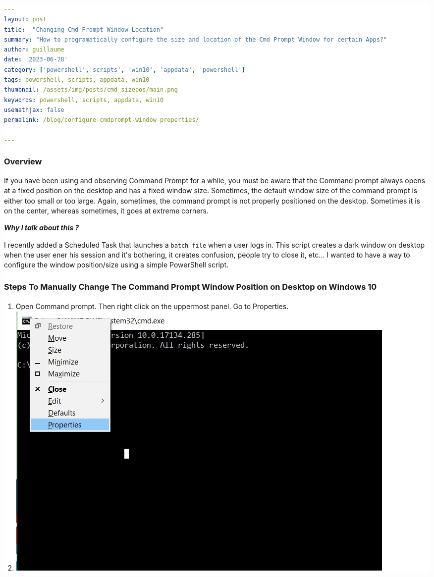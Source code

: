 ```yaml
---
layout: post
title:  "Changing Cmd Prompt Window Location"
summary: "How to programatically configure the size and location of the Cmd Prompt Window for certain Apps?"
author: guillaume
date: '2023-06-28'
category: ['powershell','scripts', 'win10', 'appdata', 'powershell']
tags: powershell, scripts, appdata, win10
thumbnail: /assets/img/posts/cmd_sizepos/main.png
keywords: powershell, scripts, appdata, win10
usemathjax: false
permalink: /blog/configure-cmdprompt-window-properties/

---
```


### Overview 

If you have been using and observing Command Prompt for a while, you must be aware that the Command prompt always opens at a fixed position on the desktop and has a fixed window size. Sometimes, the default window size of the command prompt is either too small or too large. Again, sometimes, the command prompt is not properly positioned on the desktop. Sometimes it is on the center, whereas sometimes, it goes at extreme corners. 

***Why I talk about this ?***

I recently added a Scheduled Task that launches a ```batch file``` when a user logs in. This script creates a dark window on desktop when the user ener his session and it's bothering, it creates confusion, people try to close it, etc... I wanted to have a way to configure the window position/size using a simple PowerShell script.

### Steps To Manually Change The Command Prompt Window Position on Desktop on Windows 10

1. Open Command prompt. Then right click on the uppermost panel. Go to Properties.<br>
2. ![Screenshot](/assets/img/posts/cmd_sizepos/cmd-rtclk.jpg)<br>